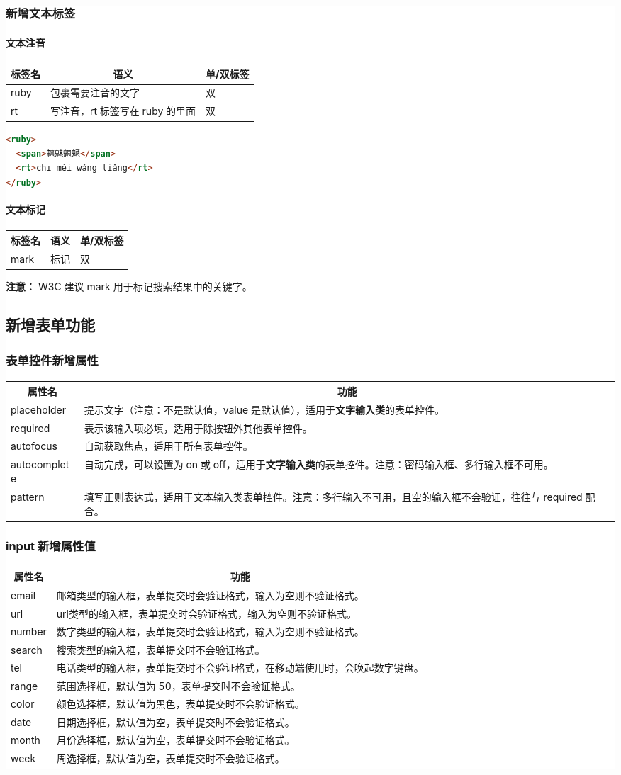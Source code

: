 ### 新增文本标签

#### 文本注音

| 标签名 | 语义                     | 单/双标签 |
| ------ | ------------------------ | --------- |
| ruby   | 包裹需要注音的文字       | 双         |
| rt     | 写注音，rt 标签写在 ruby 的里面 | 双         |

```html
<ruby>
  <span>魑魅魍魉</span>
  <rt>chī mèi wǎng liǎng</rt>
</ruby>
```



#### 文本标记

| 标签名 | 语义 | 单/双标签 |
| ------ | ---- | --------- |
| mark   | 标记 | 双        |

**注意：** W3C 建议 mark 用于标记搜索结果中的关键字。

## 新增表单功能

### 表单控件新增属性

| 属性名       | 功能                                                                                                                                               |
| ------------ | -------------------------------------------------------------------------------------------------------------------------------------------------- |
| placeholder  | 提示文字（注意：不是默认值，value 是默认值），适用于**文字输入类**的表单控件。                                                                     |
| required     | 表示该输入项必填，适用于除按钮外其他表单控件。                                                                                                     |
| autofocus    | 自动获取焦点，适用于所有表单控件。                                                                                                                 |
| autocomplete | 自动完成，可以设置为 on 或 off，适用于**文字输入类**的表单控件。注意：密码输入框、多行输入框不可用。                                              |
| pattern      | 填写正则表达式，适用于文本输入类表单控件。注意：多行输入不可用，且空的输入框不会验证，往往与 required 配合。 |

### input 新增属性值



| 属性名          | 功能                                                                 |
| --------------- | -------------------------------------------------------------------- |
| email           | 邮箱类型的输入框，表单提交时会验证格式，输入为空则不验证格式。       |
| url             | url类型的输入框，表单提交时会验证格式，输入为空则不验证格式。       |
| number          | 数字类型的输入框，表单提交时会验证格式，输入为空则不验证格式。      |
| search          | 搜索类型的输入框，表单提交时不会验证格式。                          |
| tel             | 电话类型的输入框，表单提交时不会验证格式，在移动端使用时，会唤起数字键盘。 |
| range           | 范围选择框，默认值为 50，表单提交时不会验证格式。                   |
| color           | 颜色选择框，默认值为黑色，表单提交时不会验证格式。                  |
| date            | 日期选择框，默认值为空，表单提交时不会验证格式。                    |
| month           | 月份选择框，默认值为空，表单提交时不会验证格式。                    |
| week            | 周选择框，默认值为空，表单提交时不会验证格式。                      |